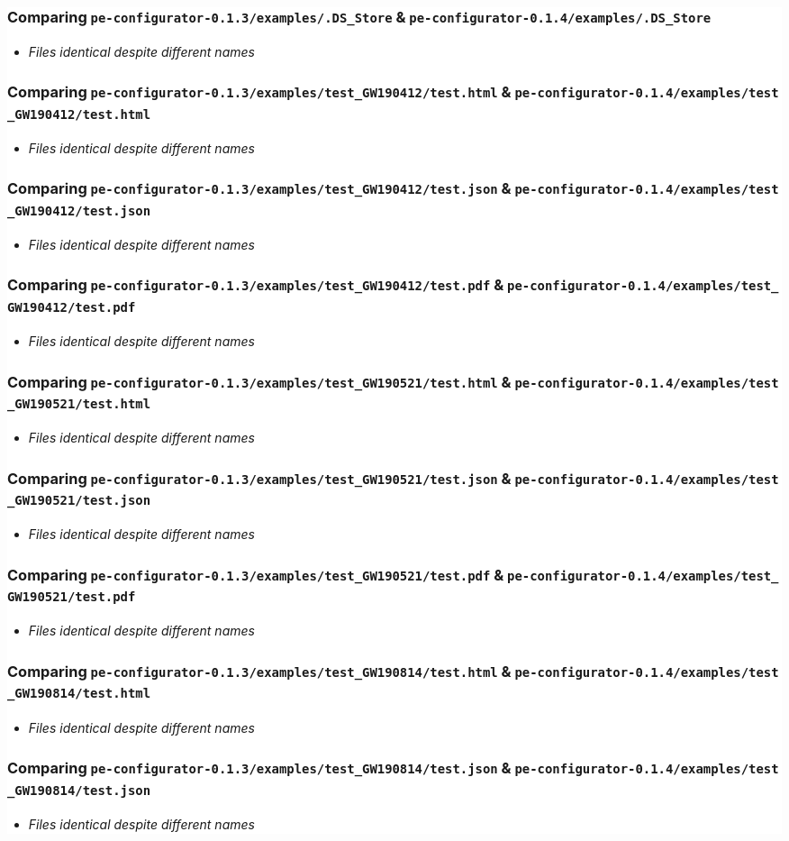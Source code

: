 ### Comparing `pe-configurator-0.1.3/examples/.DS_Store` & `pe-configurator-0.1.4/examples/.DS_Store`

 * *Files identical despite different names*

### Comparing `pe-configurator-0.1.3/examples/test_GW190412/test.html` & `pe-configurator-0.1.4/examples/test_GW190412/test.html`

 * *Files identical despite different names*

### Comparing `pe-configurator-0.1.3/examples/test_GW190412/test.json` & `pe-configurator-0.1.4/examples/test_GW190412/test.json`

 * *Files identical despite different names*

### Comparing `pe-configurator-0.1.3/examples/test_GW190412/test.pdf` & `pe-configurator-0.1.4/examples/test_GW190412/test.pdf`

 * *Files identical despite different names*

### Comparing `pe-configurator-0.1.3/examples/test_GW190521/test.html` & `pe-configurator-0.1.4/examples/test_GW190521/test.html`

 * *Files identical despite different names*

### Comparing `pe-configurator-0.1.3/examples/test_GW190521/test.json` & `pe-configurator-0.1.4/examples/test_GW190521/test.json`

 * *Files identical despite different names*

### Comparing `pe-configurator-0.1.3/examples/test_GW190521/test.pdf` & `pe-configurator-0.1.4/examples/test_GW190521/test.pdf`

 * *Files identical despite different names*

### Comparing `pe-configurator-0.1.3/examples/test_GW190814/test.html` & `pe-configurator-0.1.4/examples/test_GW190814/test.html`

 * *Files identical despite different names*

### Comparing `pe-configurator-0.1.3/examples/test_GW190814/test.json` & `pe-configurator-0.1.4/examples/test_GW190814/test.json`

 * *Files identical despite different names*
